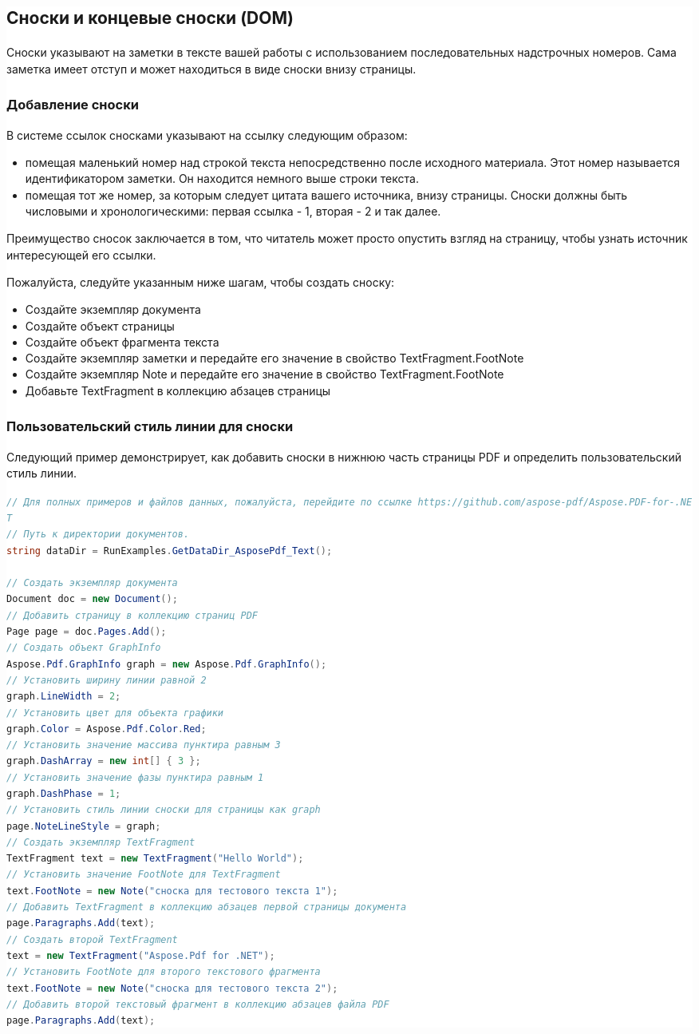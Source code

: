 ## Сноски и концевые сноски (DOM)

Сноски указывают на заметки в тексте вашей работы с использованием последовательных надстрочных номеров. Сама заметка имеет отступ и может находиться в виде сноски внизу страницы.

### Добавление сноски

В системе ссылок сносками указывают на ссылку следующим образом:

- помещая маленький номер над строкой текста непосредственно после исходного материала. Этот номер называется идентификатором заметки. Он находится немного выше строки текста.
- помещая тот же номер, за которым следует цитата вашего источника, внизу страницы. Сноски должны быть числовыми и хронологическими: первая ссылка - 1, вторая - 2 и так далее.

Преимущество сносок заключается в том, что читатель может просто опустить взгляд на страницу, чтобы узнать источник интересующей его ссылки.

Пожалуйста, следуйте указанным ниже шагам, чтобы создать сноску:

- Создайте экземпляр документа
- Создайте объект страницы
- Создайте объект фрагмента текста
- Создайте экземпляр заметки и передайте его значение в свойство TextFragment.FootNote
- Создайте экземпляр Note и передайте его значение в свойство TextFragment.FootNote
- Добавьте TextFragment в коллекцию абзацев страницы

### Пользовательский стиль линии для сноски

Следующий пример демонстрирует, как добавить сноски в нижнюю часть страницы PDF и определить пользовательский стиль линии.

```csharp
// Для полных примеров и файлов данных, пожалуйста, перейдите по ссылке https://github.com/aspose-pdf/Aspose.PDF-for-.NET
// Путь к директории документов.
string dataDir = RunExamples.GetDataDir_AsposePdf_Text();

// Создать экземпляр документа
Document doc = new Document();
// Добавить страницу в коллекцию страниц PDF
Page page = doc.Pages.Add();
// Создать объект GraphInfo
Aspose.Pdf.GraphInfo graph = new Aspose.Pdf.GraphInfo();
// Установить ширину линии равной 2
graph.LineWidth = 2;
// Установить цвет для объекта графики
graph.Color = Aspose.Pdf.Color.Red;
// Установить значение массива пунктира равным 3
graph.DashArray = new int[] { 3 };
// Установить значение фазы пунктира равным 1
graph.DashPhase = 1;
// Установить стиль линии сноски для страницы как graph
page.NoteLineStyle = graph;
// Создать экземпляр TextFragment
TextFragment text = new TextFragment("Hello World");
// Установить значение FootNote для TextFragment
text.FootNote = new Note("сноска для тестового текста 1");
// Добавить TextFragment в коллекцию абзацев первой страницы документа
page.Paragraphs.Add(text);
// Создать второй TextFragment
text = new TextFragment("Aspose.Pdf for .NET");
// Установить FootNote для второго текстового фрагмента
text.FootNote = new Note("сноска для тестового текста 2");
// Добавить второй текстовый фрагмент в коллекцию абзацев файла PDF
page.Paragraphs.Add(text);

```